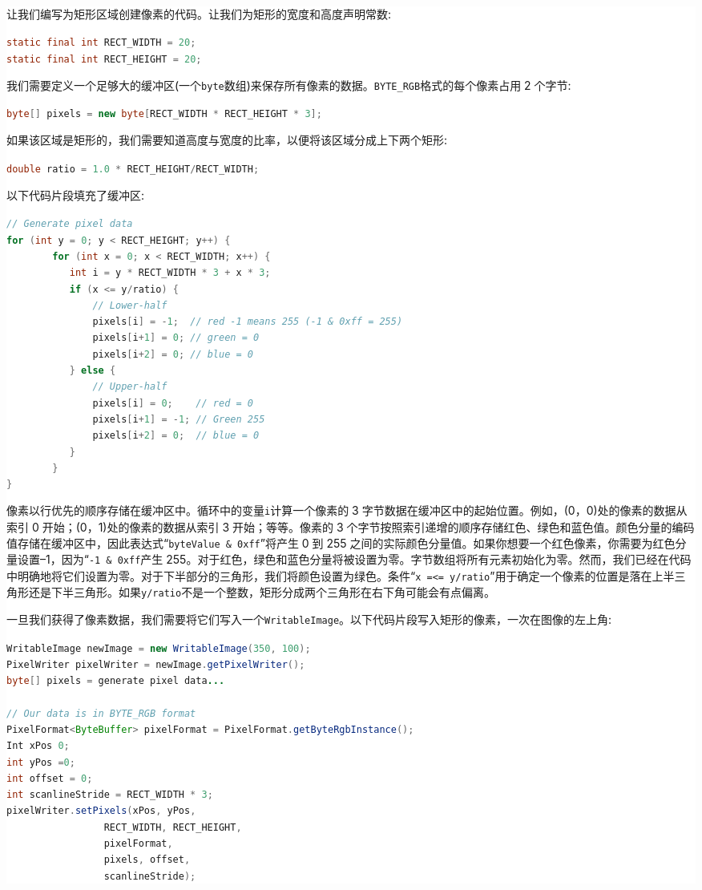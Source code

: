 让我们编写为矩形区域创建像素的代码。让我们为矩形的宽度和高度声明常数:

```java
static final int RECT_WIDTH = 20;
static final int RECT_HEIGHT = 20;

```

我们需要定义一个足够大的缓冲区(一个`byte`数组)来保存所有像素的数据。`BYTE_RGB`格式的每个像素占用 2 个字节:

```java
byte[] pixels = new byte[RECT_WIDTH * RECT_HEIGHT * 3];

```

如果该区域是矩形的，我们需要知道高度与宽度的比率，以便将该区域分成上下两个矩形:

```java
double ratio = 1.0 * RECT_HEIGHT/RECT_WIDTH;

```

以下代码片段填充了缓冲区:

```java
// Generate pixel data
for (int y = 0; y < RECT_HEIGHT; y++) {
        for (int x = 0; x < RECT_WIDTH; x++) {
           int i = y * RECT_WIDTH * 3 + x * 3;
           if (x <= y/ratio) {
               // Lower-half
               pixels[i] = -1;  // red -1 means 255 (-1 & 0xff = 255)
               pixels[i+1] = 0; // green = 0
               pixels[i+2] = 0; // blue = 0
           } else {
               // Upper-half
               pixels[i] = 0;    // red = 0
               pixels[i+1] = -1; // Green 255
               pixels[i+2] = 0;  // blue = 0
           }
        }
}

```

像素以行优先的顺序存储在缓冲区中。循环中的变量`i`计算一个像素的 3 字节数据在缓冲区中的起始位置。例如，(0，0)处的像素的数据从索引 0 开始；(0，1)处的像素的数据从索引 3 开始；等等。像素的 3 个字节按照索引递增的顺序存储红色、绿色和蓝色值。颜色分量的编码值存储在缓冲区中，因此表达式“`byteValue & 0xff`”将产生 0 到 255 之间的实际颜色分量值。如果你想要一个红色像素，你需要为红色分量设置–1，因为“`-1 & 0xff`产生 255。对于红色，绿色和蓝色分量将被设置为零。字节数组将所有元素初始化为零。然而，我们已经在代码中明确地将它们设置为零。对于下半部分的三角形，我们将颜色设置为绿色。条件“`x =<= y/ratio`”用于确定一个像素的位置是落在上半三角形还是下半三角形。如果`y/ratio`不是一个整数，矩形分成两个三角形在右下角可能会有点偏离。

一旦我们获得了像素数据，我们需要将它们写入一个`WritableImage`。以下代码片段写入矩形的像素，一次在图像的左上角:

```java
WritableImage newImage = new WritableImage(350, 100);
PixelWriter pixelWriter = newImage.getPixelWriter();
byte[] pixels = generate pixel data...

// Our data is in BYTE_RGB format
PixelFormat<ByteBuffer> pixelFormat = PixelFormat.getByteRgbInstance();
Int xPos 0;
int yPos =0;
int offset = 0;
int scanlineStride = RECT_WIDTH * 3;
pixelWriter.setPixels(xPos, yPos,
                 RECT_WIDTH, RECT_HEIGHT,
                 pixelFormat,
                 pixels, offset,
                 scanlineStride);

```
